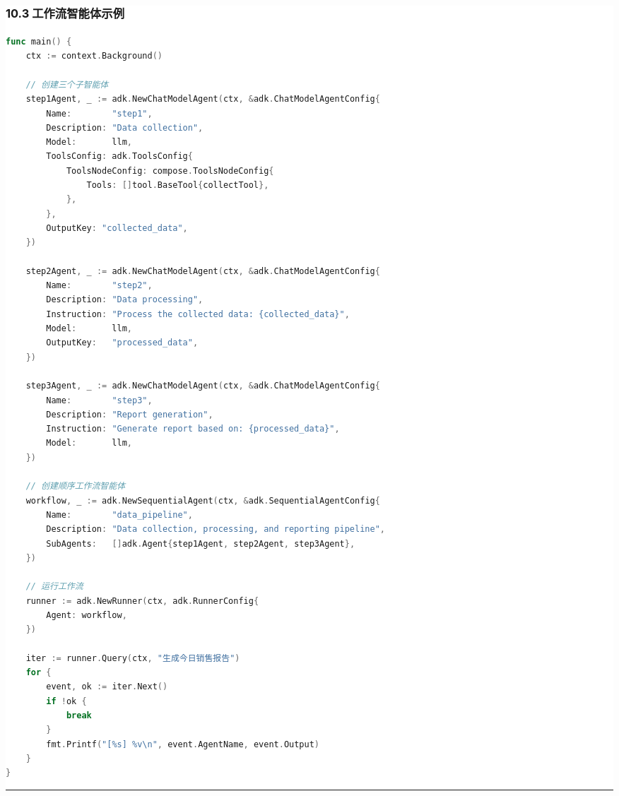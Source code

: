 ### 10.3 工作流智能体示例

```go
func main() {
    ctx := context.Background()
    
    // 创建三个子智能体
    step1Agent, _ := adk.NewChatModelAgent(ctx, &adk.ChatModelAgentConfig{
        Name:        "step1",
        Description: "Data collection",
        Model:       llm,
        ToolsConfig: adk.ToolsConfig{
            ToolsNodeConfig: compose.ToolsNodeConfig{
                Tools: []tool.BaseTool{collectTool},
            },
        },
        OutputKey: "collected_data",
    })
    
    step2Agent, _ := adk.NewChatModelAgent(ctx, &adk.ChatModelAgentConfig{
        Name:        "step2",
        Description: "Data processing",
        Instruction: "Process the collected data: {collected_data}",
        Model:       llm,
        OutputKey:   "processed_data",
    })
    
    step3Agent, _ := adk.NewChatModelAgent(ctx, &adk.ChatModelAgentConfig{
        Name:        "step3",
        Description: "Report generation",
        Instruction: "Generate report based on: {processed_data}",
        Model:       llm,
    })
    
    // 创建顺序工作流智能体
    workflow, _ := adk.NewSequentialAgent(ctx, &adk.SequentialAgentConfig{
        Name:        "data_pipeline",
        Description: "Data collection, processing, and reporting pipeline",
        SubAgents:   []adk.Agent{step1Agent, step2Agent, step3Agent},
    })
    
    // 运行工作流
    runner := adk.NewRunner(ctx, adk.RunnerConfig{
        Agent: workflow,
    })
    
    iter := runner.Query(ctx, "生成今日销售报告")
    for {
        event, ok := iter.Next()
        if !ok {
            break
        }
        fmt.Printf("[%s] %v\n", event.AgentName, event.Output)
    }
}
```

---